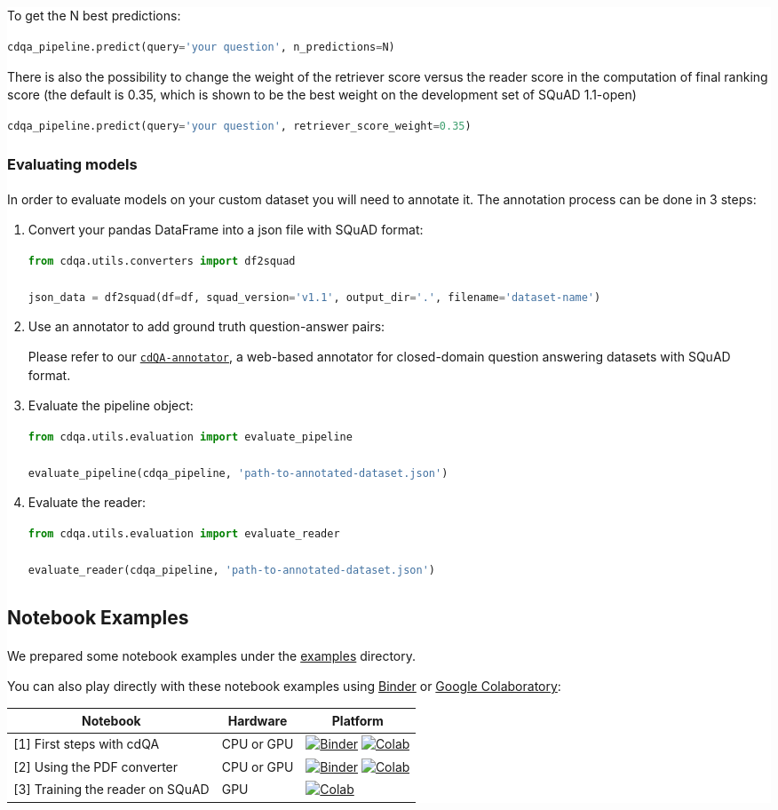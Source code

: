 To get the N best predictions:
```python
cdqa_pipeline.predict(query='your question', n_predictions=N)
```

There is also the possibility to change the weight of the retriever score
versus the reader score in the computation of final ranking score (the default is 0.35, which is shown to be the best weight on the development set of SQuAD 1.1-open)

```python
cdqa_pipeline.predict(query='your question', retriever_score_weight=0.35)
```

### Evaluating models

In order to evaluate models on your custom dataset you will need to annotate it. The annotation process can be done in 3 steps:

1. Convert your pandas DataFrame into a json file with SQuAD format:

    ```python
    from cdqa.utils.converters import df2squad

    json_data = df2squad(df=df, squad_version='v1.1', output_dir='.', filename='dataset-name')
    ```

2. Use an annotator to add ground truth question-answer pairs:

    Please refer to our [`cdQA-annotator`](https://github.com/cdqa-suite/cdQA-annotator), a web-based annotator for closed-domain question answering datasets with SQuAD format.

3. Evaluate the pipeline object:

    ```python
    from cdqa.utils.evaluation import evaluate_pipeline

    evaluate_pipeline(cdqa_pipeline, 'path-to-annotated-dataset.json')

    ```

4. Evaluate the reader:

    ```python
    from cdqa.utils.evaluation import evaluate_reader

    evaluate_reader(cdqa_pipeline, 'path-to-annotated-dataset.json')
    ```

## Notebook Examples

We prepared some notebook examples under the [examples](examples) directory.

You can also play directly with these notebook examples using [Binder](https://gke.mybinder.org/) or [Google Colaboratory](https://colab.research.google.com/notebooks/welcome.ipynb):

| Notebook                         | Hardware     | Platform                                                                                                                                                                                                                                                                                                                                      |
| -------------------------------- | ------------ | --------------------------------------------------------------------------------------------------------------------------------------------------------------------------------------------------------------------------------------------------------------------------------------------------------------------------------------------- |
| [1] First steps with cdQA        | CPU or GPU | [![Binder](https://mybinder.org/badge_logo.svg)](https://mybinder.org/v2/gh/cdqa-suite/cdQA/master?filepath=examples%2Ftutorial-first-steps-cdqa.ipynb) [![Colab](https://colab.research.google.com/assets/colab-badge.svg)](https://colab.research.google.com/github/cdqa-suite/cdQA/blob/master/examples/tutorial-first-steps-cdqa.ipynb)   |
| [2] Using the PDF converter      | CPU or GPU | [![Binder](https://mybinder.org/badge_logo.svg)](https://mybinder.org/v2/gh/cdqa-suite/cdQA/master?filepath=examples%2Ftutorial-use-pdf-converter.ipynb) [![Colab](https://colab.research.google.com/assets/colab-badge.svg)](https://colab.research.google.com/github/cdqa-suite/cdQA/blob/master/examples/tutorial-use-pdf-converter.ipynb) |
| [3] Training the reader on SQuAD | GPU        | [![Colab](https://colab.research.google.com/assets/colab-badge.svg)](https://colab.research.google.com/github/cdqa-suite/cdQA/blob/master/examples/tutorial-train-reader-squad.ipynb)                                                                                                                                                         |
